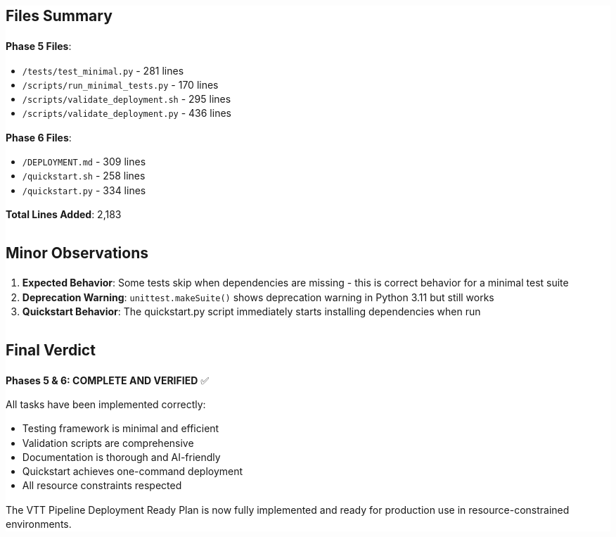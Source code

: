 ## Files Summary

**Phase 5 Files**:
- `/tests/test_minimal.py` - 281 lines
- `/scripts/run_minimal_tests.py` - 170 lines  
- `/scripts/validate_deployment.sh` - 295 lines
- `/scripts/validate_deployment.py` - 436 lines

**Phase 6 Files**:
- `/DEPLOYMENT.md` - 309 lines
- `/quickstart.sh` - 258 lines
- `/quickstart.py` - 334 lines

**Total Lines Added**: 2,183

## Minor Observations

1. **Expected Behavior**: Some tests skip when dependencies are missing - this is correct behavior for a minimal test suite
2. **Deprecation Warning**: `unittest.makeSuite()` shows deprecation warning in Python 3.11 but still works
3. **Quickstart Behavior**: The quickstart.py script immediately starts installing dependencies when run

## Final Verdict

**Phases 5 & 6: COMPLETE AND VERIFIED** ✅

All tasks have been implemented correctly:
- Testing framework is minimal and efficient
- Validation scripts are comprehensive
- Documentation is thorough and AI-friendly
- Quickstart achieves one-command deployment
- All resource constraints respected

The VTT Pipeline Deployment Ready Plan is now fully implemented and ready for production use in resource-constrained environments.